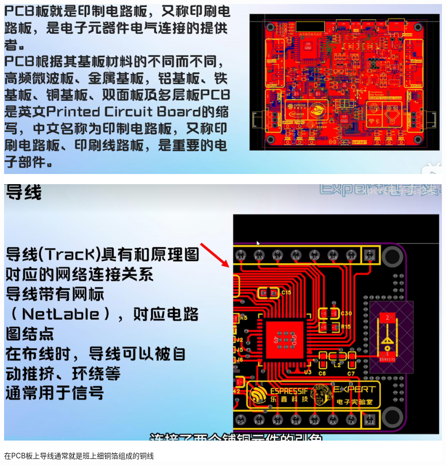 ![image-20250109223513528](image/image-20250109223513528.png)

![image-20250109223540653](image/image-20250109223540653.png)

在PCB板上导线通常就是班上细铜箔组成的铜线

